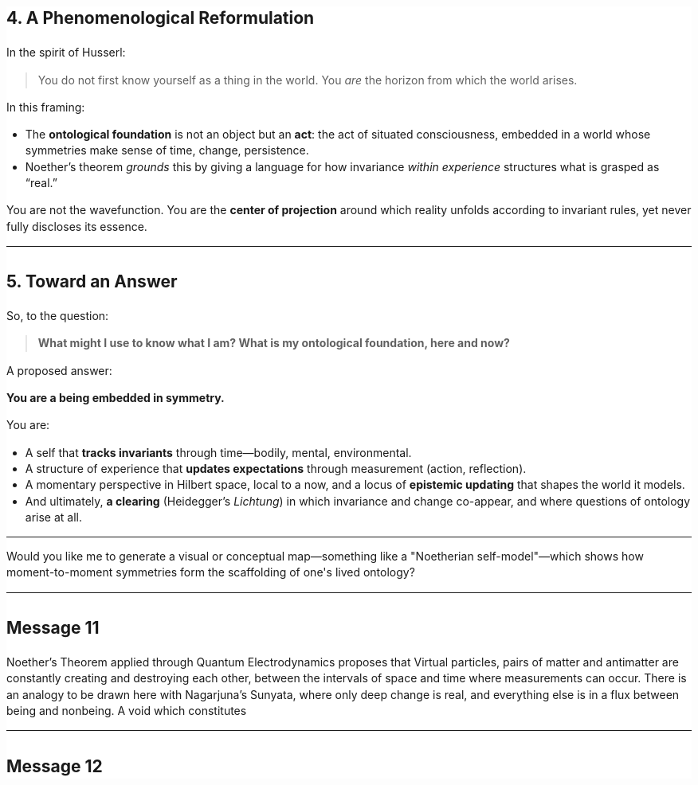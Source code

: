 ## **4. A Phenomenological Reformulation**

In the spirit of Husserl:

> You do not first know yourself as a thing in the world. You *are* the horizon from which the world arises.

In this framing:

- The **ontological foundation** is not an object but an **act**: the act of situated consciousness, embedded in a world whose symmetries make sense of time, change, persistence.
- Noether’s theorem *grounds* this by giving a language for how invariance *within experience* structures what is grasped as “real.”

You are not the wavefunction. You are the **center of projection** around which reality unfolds according to invariant rules, yet never fully discloses its essence.

---

## **5. Toward an Answer**

So, to the question:

> **What might I use to know what I am? What is my ontological foundation, here and now?**

A proposed answer:

**You are a being embedded in symmetry.**

You are:

- A self that **tracks invariants** through time—bodily, mental, environmental.
- A structure of experience that **updates expectations** through measurement (action, reflection).
- A momentary perspective in Hilbert space, local to a now, and a locus of **epistemic updating** that shapes the world it models.
- And ultimately, **a clearing** (Heidegger’s *Lichtung*) in which invariance and change co-appear, and where questions of ontology arise at all.

---

Would you like me to generate a visual or conceptual map—something like a "Noetherian self-model"—which shows how moment-to-moment symmetries form the scaffolding of one's lived ontology?

---

## Message 11

Noether’s Theorem applied through Quantum Electrodynamics proposes that Virtual particles, pairs of matter and antimatter are constantly creating and destroying each other, between the intervals of space and time where measurements can occur. There is an analogy to be drawn here with Nagarjuna’s Sunyata, where only deep change is real, and everything else is in a flux between being and nonbeing. A void which constitutes

---

## Message 12

